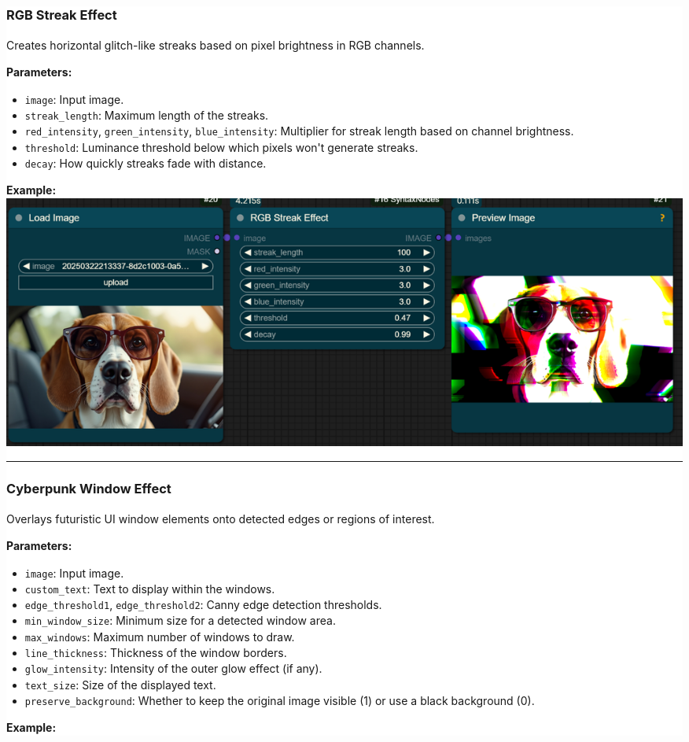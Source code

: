 
### RGB Streak Effect

Creates horizontal glitch-like streaks based on pixel brightness in RGB channels.

**Parameters:**
*   `image`: Input image.
*   `streak_length`: Maximum length of the streaks.
*   `red_intensity`, `green_intensity`, `blue_intensity`: Multiplier for streak length based on channel brightness.
*   `threshold`: Luminance threshold below which pixels won't generate streaks.
*   `decay`: How quickly streaks fade with distance.

**Example:**
![RGB Streak Effect Example](examples/rgb_streak_effect.png) 

---

### Cyberpunk Window Effect

Overlays futuristic UI window elements onto detected edges or regions of interest.

**Parameters:**
*   `image`: Input image.
*   `custom_text`: Text to display within the windows.
*   `edge_threshold1`, `edge_threshold2`: Canny edge detection thresholds.
*   `min_window_size`: Minimum size for a detected window area.
*   `max_windows`: Maximum number of windows to draw.
*   `line_thickness`: Thickness of the window borders.
*   `glow_intensity`: Intensity of the outer glow effect (if any).
*   `text_size`: Size of the displayed text.
*   `preserve_background`: Whether to keep the original image visible (1) or use a black background (0).

**Example:**
